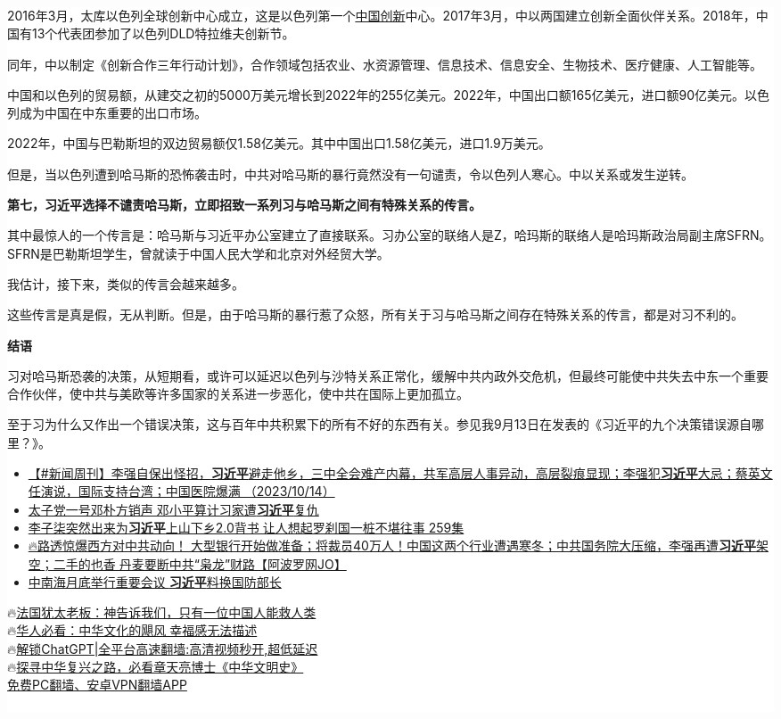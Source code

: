 <p>2016年3月，太库以色列全球创新中心成立，这是以色列第一个<a href="https://www.bannedbook.org/bnews/tag/%e4%b8%ad%e5%9b%bd%e5%88%9b%e6%96%b0/" class="st_tag internal_tag" rel="tag" title="标签 中国创新 下的日志">中国创新</a>中心。2017年3月，中以两国建立创新全面伙伴关系。2018年，中国有13个代表团参加了以色列DLD特拉维夫创新节。</p> <p>同年，中以制定《创新合作三年行动计划》，合作领域包括农业、水资源管理、信息技术、信息安全、生物技术、医疗健康、人工智能等。</p> <p>中国和以色列的贸易额，从建交之初的5000万美元增长到2022年的255亿美元。2022年，中国出口额165亿美元，进口额90亿美元。以色列成为中国在中东重要的出口市场。</p> <p>2022年，中国与巴勒斯坦的双边贸易额仅1.58亿美元。其中中国出口1.58亿美元，进口1.9万美元。</p> <p>但是，当以色列遭到哈马斯的恐怖袭击时，中共对哈马斯的暴行竟然没有一句谴责，令以色列人寒心。中以关系或发生逆转。</p> <p><strong>第七，习近平选择不谴责哈马斯，立即招致一系列习与哈马斯之间有特殊关系的传言。</strong></p> <p>其中最惊人的一个传言是：哈马斯与习近平办公室建立了直接联系。习办公室的联络人是Z，哈玛斯的联络人是哈玛斯政治局副主席SFRN。SFRN是巴勒斯坦学生，曾就读于中国人民大学和北京对外经贸大学。</p> <p>我估计，接下来，类似的传言会越来越多。</p> <p>这些传言是真是假，无从判断。但是，由于哈马斯的暴行惹了众怒，所有关于习与哈马斯之间存在特殊关系的传言，都是对习不利的。</p> <p><strong>结语</strong></p> <p>习对哈马斯恐袭的决策，从短期看，或许可以延迟以色列与沙特关系正常化，缓解中共内政外交危机，但最终可能使中共失去中东一个重要合作伙伴，使中共与美欧等许多国家的关系进一步恶化，使中共在国际上更加孤立。</p> <p>至于习为什么又作出一个错误决策，这与百年中共积累下的所有不好的东西有关。参见我9月13日在发表的《习近平的九个决策错误源自哪里？》。</p> <ul class='op-related-articles' title='相关阅读'> <li><a href='https://www.bannedbook.org/bnews/bannedvideo/20231015/1947431.html' target='_blank'>【#新闻周刊】李强自保出怪招，<b>习近平</b>避走他乡，三中全会难产内幕，共军高层人事异动，高层裂痕显现；李强犯<b>习近平</b>大忌；蔡英文任演说，国际支持台湾；中国医院爆满 （2023/10/14）</a></li> <li><a href='https://www.bannedbook.org/bnews/sohnews/20231015/1947394.html' target='_blank'>太子党一号邓朴方销声 邓小平算计习家遭<b>习近平</b>复仇</a></li> <li><a href='https://www.bannedbook.org/bnews/sohnews/20231015/1947387.html' target='_blank'>李子柒突然出来为<b>习近平</b>上山下乡2.0背书  让人想起罗刹国一桩不堪往事 259集</a></li> <li><a href='https://www.bannedbook.org/bnews/bannedvideo/20231015/1947371.html' target='_blank'>🔥路透惊爆西方对中共动向！ 大型银行开始做准备；将裁员40万人！中国这两个行业遭遇寒冬；中共国务院大压缩，李强再遭<b>习近平</b>架空；二手的也香 丹麦要断中共“枭龙”财路【阿波罗网JO】</a></li> <li><a href='https://www.bannedbook.org/bnews/comments/20231015/1947351.html' target='_blank'>中南海月底举行重要会议 <b>习近平</b>料换国防部长</a></li> </ul> <p class="texttj"> 🔥<a href="https://www.bannedbook.org/bnews/ssgc/20230219/1850782.html" target="_blank">法国犹太老板：神告诉我们，只有一位中国人能救人类</a><br/> 🔥<a href="https://www.bannedbook.org/bnews/comments/20220220/1694796.html" target="_blank">华人必看：中华文化的飓风 幸福感无法描述</a><br/> 🔥<a href="https://github.com/bannedbook/fanqiang/wiki/V2ray%E6%9C%BA%E5%9C%BA" target="_blank">解锁ChatGPT|全平台高速翻墙:高清视频秒开,超低延迟</a><br/> 🔥<a href="https://www.bannedbook.org/bnews/comments/20220808/1768773.html" target="_blank">探寻中华复兴之路，必看章天亮博士《中华文明史》</a><br/> <a href="https://github.com/bannedbook/fanqiang/wiki/%E7%A6%81%E9%97%BB%E7%BD%91%E5%AE%89%E5%8D%93%E7%BF%BB%E5%A2%99%E6%96%B0%E9%97%BBAPP" target="_blank">免费PC翻墙、安卓VPN翻墙APP</a><br/> </p> <p class="src-info"> </p><a name='sharetosocial'></a> <div style="margin-bottom:5px;padding-bottom:5px;clear:both"> <div id="archive-pix-1" class="banner-ads">  <div id="27602x728x90x621x_ADSLOT1" clicktrack="%%CLICK_URL_ESC%%"></div>   </div> <div id="archive-pix-2" class="banner-ads">  <div id="27556x300x250x621x_ADSLOT1" clicktrack="%%CLICK_URL_ESC%%" style="margin:0 auto;text-align:center"></div>   </div> </div>  <div id="archive-pix-1" class="banner-ads">  <div id="27603x728x90x621x_ADSLOT1" clicktrack="%%CLICK_URL_ESC%%"></div>   </div> </div> 